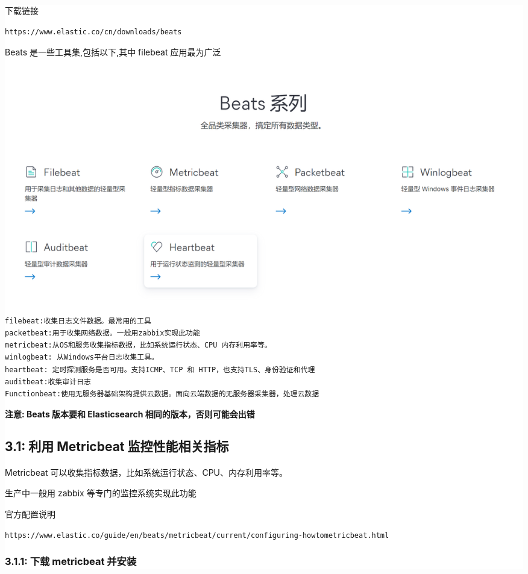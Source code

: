 下载链接

```http
https://www.elastic.co/cn/downloads/beats
```

Beats 是一些工具集,包括以下,其中 filebeat 应用最为广泛

![image-20240618105913934](images/image-20240618105913934.png)

```bash
filebeat:收集日志文件数据。最常用的工具
packetbeat:用于收集网络数据。一般用zabbix实现此功能
metricbeat:从OS和服务收集指标数据，比如系统运行状态、CPU 内存利用率等。
winlogbeat: 从Windows平台日志收集工具。
heartbeat: 定时探测服务是否可用。支持ICMP、TCP 和 HTTP，也支持TLS、身份验证和代理
auditbeat:收集审计日志
Functionbeat:使用无服务器基础架构提供云数据。面向云端数据的无服务器采集器，处理云数据
```

**注意: Beats 版本要和 Elasticsearch 相同的版本，否则可能会出错**

## 3.1: 利用 Metricbeat 监控性能相关指标

Metricbeat 可以收集指标数据，比如系统运行状态、CPU、内存利用率等。

生产中一般用 zabbix 等专门的监控系统实现此功能

官方配置说明

```http
https://www.elastic.co/guide/en/beats/metricbeat/current/configuring-howtometricbeat.html
```

### 3.1.1: 下载 metricbeat 并安装
